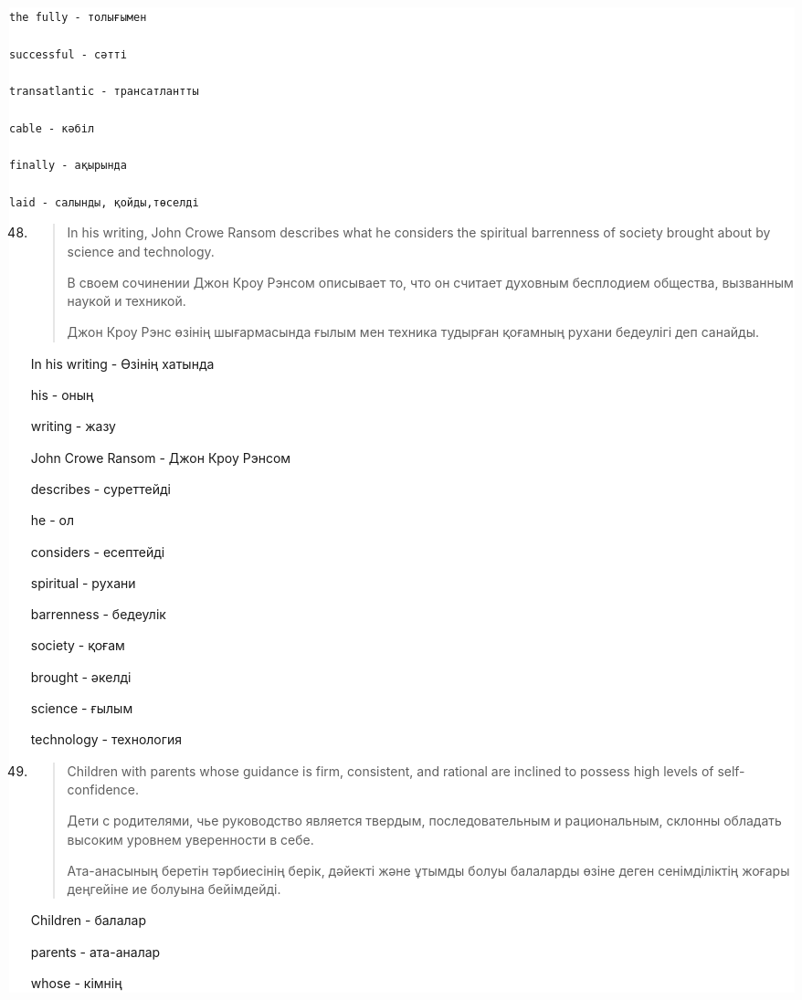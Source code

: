     the fully - толығымен

    successful - сәтті

    transatlantic - трансатлантты

    cable - кәбіл

    finally - ақырында

    laid - салынды, қойды,төселді

48. > In his writing, John Crowe Ransom describes what he considers the spiritual barrenness of society brought about by science and technology.
    >
    > В своем сочинении Джон Кроу Рэнсом описывает то, что он считает духовным бесплодием общества, вызванным наукой и техникой.
    >
    > Джон Кроу Рэнс өзінің шығармасында ғылым мен техника тудырған қоғамның рухани бедеулігі деп санайды.

    In his writing - Өзінің хатында

    his - оның

    writing - жазу

    John Crowe Ransom - Джон Кроу Рэнсом

    describes - суреттейді

    he - ол 

    considers - есептейді

    spiritual - рухани

    barrenness - бедеулік

    society - қоғам

    brought - әкелді

    science - ғылым

    technology - технология

49. > Children with parents whose guidance is firm, consistent, and rational are inclined to possess high levels of self-confidence.
    >
    > Дети с родителями, чье руководство является твердым, последовательным и рациональным, склонны обладать высоким уровнем уверенности в себе.
    >
    > Ата-анасының беретін тәрбиесінің берік, дәйекті және ұтымды болуы балаларды өзіне деген сенімділіктің жоғары деңгейіне ие болуына бейімдейді.

    Children - балалар

    parents - ата-аналар

    whose - кімнің
